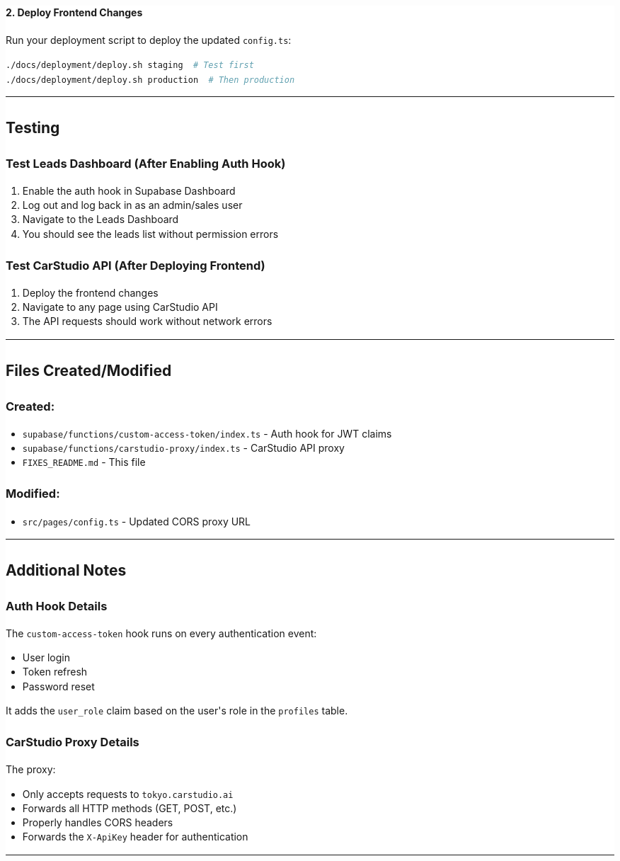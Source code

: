 #### 2. Deploy Frontend Changes
Run your deployment script to deploy the updated `config.ts`:
```bash
./docs/deployment/deploy.sh staging  # Test first
./docs/deployment/deploy.sh production  # Then production
```

---

## Testing

### Test Leads Dashboard (After Enabling Auth Hook)
1. Enable the auth hook in Supabase Dashboard
2. Log out and log back in as an admin/sales user
3. Navigate to the Leads Dashboard
4. You should see the leads list without permission errors

### Test CarStudio API (After Deploying Frontend)
1. Deploy the frontend changes
2. Navigate to any page using CarStudio API
3. The API requests should work without network errors

---

## Files Created/Modified

### Created:
- `supabase/functions/custom-access-token/index.ts` - Auth hook for JWT claims
- `supabase/functions/carstudio-proxy/index.ts` - CarStudio API proxy
- `FIXES_README.md` - This file

### Modified:
- `src/pages/config.ts` - Updated CORS proxy URL

---

## Additional Notes

### Auth Hook Details
The `custom-access-token` hook runs on every authentication event:
- User login
- Token refresh
- Password reset

It adds the `user_role` claim based on the user's role in the `profiles` table.

### CarStudio Proxy Details
The proxy:
- Only accepts requests to `tokyo.carstudio.ai`
- Forwards all HTTP methods (GET, POST, etc.)
- Properly handles CORS headers
- Forwards the `X-ApiKey` header for authentication

---